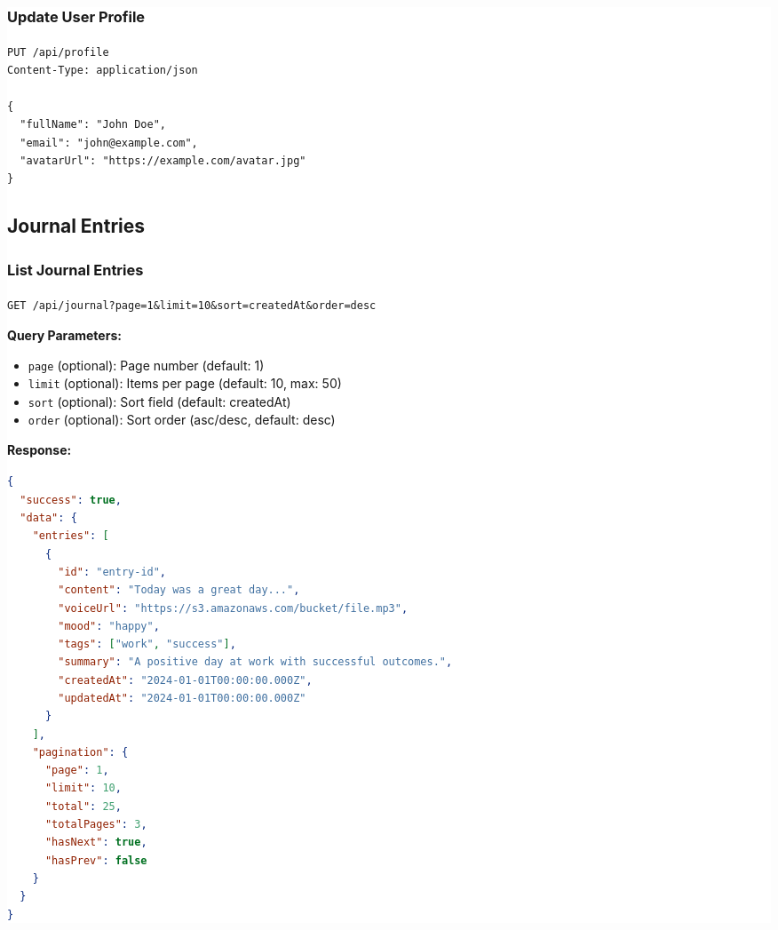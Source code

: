 ### Update User Profile

```
PUT /api/profile
Content-Type: application/json

{
  "fullName": "John Doe",
  "email": "john@example.com",
  "avatarUrl": "https://example.com/avatar.jpg"
}
```

## Journal Entries

### List Journal Entries

```
GET /api/journal?page=1&limit=10&sort=createdAt&order=desc
```

**Query Parameters:**

- `page` (optional): Page number (default: 1)
- `limit` (optional): Items per page (default: 10, max: 50)
- `sort` (optional): Sort field (default: createdAt)
- `order` (optional): Sort order (asc/desc, default: desc)

**Response:**

```json
{
  "success": true,
  "data": {
    "entries": [
      {
        "id": "entry-id",
        "content": "Today was a great day...",
        "voiceUrl": "https://s3.amazonaws.com/bucket/file.mp3",
        "mood": "happy",
        "tags": ["work", "success"],
        "summary": "A positive day at work with successful outcomes.",
        "createdAt": "2024-01-01T00:00:00.000Z",
        "updatedAt": "2024-01-01T00:00:00.000Z"
      }
    ],
    "pagination": {
      "page": 1,
      "limit": 10,
      "total": 25,
      "totalPages": 3,
      "hasNext": true,
      "hasPrev": false
    }
  }
}
```
